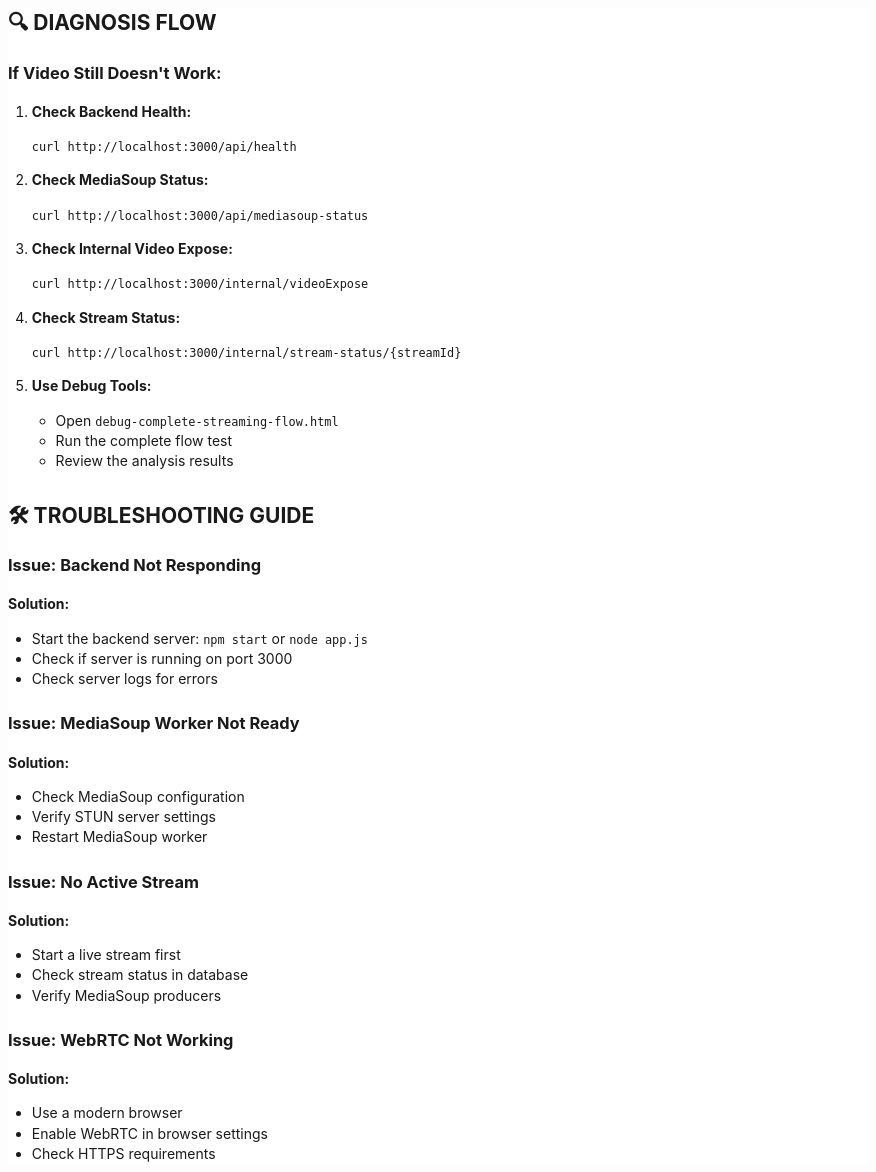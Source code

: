 ## 🔍 **DIAGNOSIS FLOW**

### **If Video Still Doesn't Work:**

1. **Check Backend Health:**
   ```bash
   curl http://localhost:3000/api/health
   ```

2. **Check MediaSoup Status:**
   ```bash
   curl http://localhost:3000/api/mediasoup-status
   ```

3. **Check Internal Video Expose:**
   ```bash
   curl http://localhost:3000/internal/videoExpose
   ```

4. **Check Stream Status:**
   ```bash
   curl http://localhost:3000/internal/stream-status/{streamId}
   ```

5. **Use Debug Tools:**
   - Open `debug-complete-streaming-flow.html`
   - Run the complete flow test
   - Review the analysis results

## 🛠️ **TROUBLESHOOTING GUIDE**

### **Issue: Backend Not Responding**
**Solution:**
- Start the backend server: `npm start` or `node app.js`
- Check if server is running on port 3000
- Check server logs for errors

### **Issue: MediaSoup Worker Not Ready**
**Solution:**
- Check MediaSoup configuration
- Verify STUN server settings
- Restart MediaSoup worker

### **Issue: No Active Stream**
**Solution:**
- Start a live stream first
- Check stream status in database
- Verify MediaSoup producers

### **Issue: WebRTC Not Working**
**Solution:**
- Use a modern browser
- Enable WebRTC in browser settings
- Check HTTPS requirements
